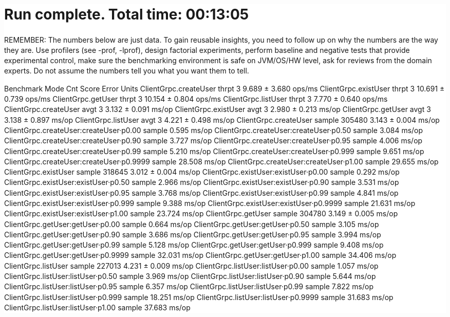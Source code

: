 
# Run complete. Total time: 00:13:05

REMEMBER: The numbers below are just data. To gain reusable insights, you need to follow up on
why the numbers are the way they are. Use profilers (see -prof, -lprof), design factorial
experiments, perform baseline and negative tests that provide experimental control, make sure
the benchmarking environment is safe on JVM/OS/HW level, ask for reviews from the domain experts.
Do not assume the numbers tell you what you want them to tell.

Benchmark                                   Mode     Cnt   Score   Error   Units
ClientGrpc.createUser                      thrpt       3   9.689 ± 3.680  ops/ms
ClientGrpc.existUser                       thrpt       3  10.691 ± 0.739  ops/ms
ClientGrpc.getUser                         thrpt       3  10.154 ± 0.804  ops/ms
ClientGrpc.listUser                        thrpt       3   7.770 ± 0.640  ops/ms
ClientGrpc.createUser                       avgt       3   3.132 ± 0.091   ms/op
ClientGrpc.existUser                        avgt       3   2.980 ± 0.213   ms/op
ClientGrpc.getUser                          avgt       3   3.138 ± 0.897   ms/op
ClientGrpc.listUser                         avgt       3   4.221 ± 0.498   ms/op
ClientGrpc.createUser                     sample  305480   3.143 ± 0.004   ms/op
ClientGrpc.createUser:createUser·p0.00    sample           0.595           ms/op
ClientGrpc.createUser:createUser·p0.50    sample           3.084           ms/op
ClientGrpc.createUser:createUser·p0.90    sample           3.727           ms/op
ClientGrpc.createUser:createUser·p0.95    sample           4.006           ms/op
ClientGrpc.createUser:createUser·p0.99    sample           5.210           ms/op
ClientGrpc.createUser:createUser·p0.999   sample           9.651           ms/op
ClientGrpc.createUser:createUser·p0.9999  sample          28.508           ms/op
ClientGrpc.createUser:createUser·p1.00    sample          29.655           ms/op
ClientGrpc.existUser                      sample  318645   3.012 ± 0.004   ms/op
ClientGrpc.existUser:existUser·p0.00      sample           0.292           ms/op
ClientGrpc.existUser:existUser·p0.50      sample           2.966           ms/op
ClientGrpc.existUser:existUser·p0.90      sample           3.531           ms/op
ClientGrpc.existUser:existUser·p0.95      sample           3.768           ms/op
ClientGrpc.existUser:existUser·p0.99      sample           4.841           ms/op
ClientGrpc.existUser:existUser·p0.999     sample           9.388           ms/op
ClientGrpc.existUser:existUser·p0.9999    sample          21.631           ms/op
ClientGrpc.existUser:existUser·p1.00      sample          23.724           ms/op
ClientGrpc.getUser                        sample  304780   3.149 ± 0.005   ms/op
ClientGrpc.getUser:getUser·p0.00          sample           0.664           ms/op
ClientGrpc.getUser:getUser·p0.50          sample           3.105           ms/op
ClientGrpc.getUser:getUser·p0.90          sample           3.686           ms/op
ClientGrpc.getUser:getUser·p0.95          sample           3.994           ms/op
ClientGrpc.getUser:getUser·p0.99          sample           5.128           ms/op
ClientGrpc.getUser:getUser·p0.999         sample           9.408           ms/op
ClientGrpc.getUser:getUser·p0.9999        sample          32.031           ms/op
ClientGrpc.getUser:getUser·p1.00          sample          34.406           ms/op
ClientGrpc.listUser                       sample  227013   4.231 ± 0.009   ms/op
ClientGrpc.listUser:listUser·p0.00        sample           1.057           ms/op
ClientGrpc.listUser:listUser·p0.50        sample           3.969           ms/op
ClientGrpc.listUser:listUser·p0.90        sample           5.644           ms/op
ClientGrpc.listUser:listUser·p0.95        sample           6.357           ms/op
ClientGrpc.listUser:listUser·p0.99        sample           7.822           ms/op
ClientGrpc.listUser:listUser·p0.999       sample          18.251           ms/op
ClientGrpc.listUser:listUser·p0.9999      sample          31.683           ms/op
ClientGrpc.listUser:listUser·p1.00        sample          37.683           ms/op
